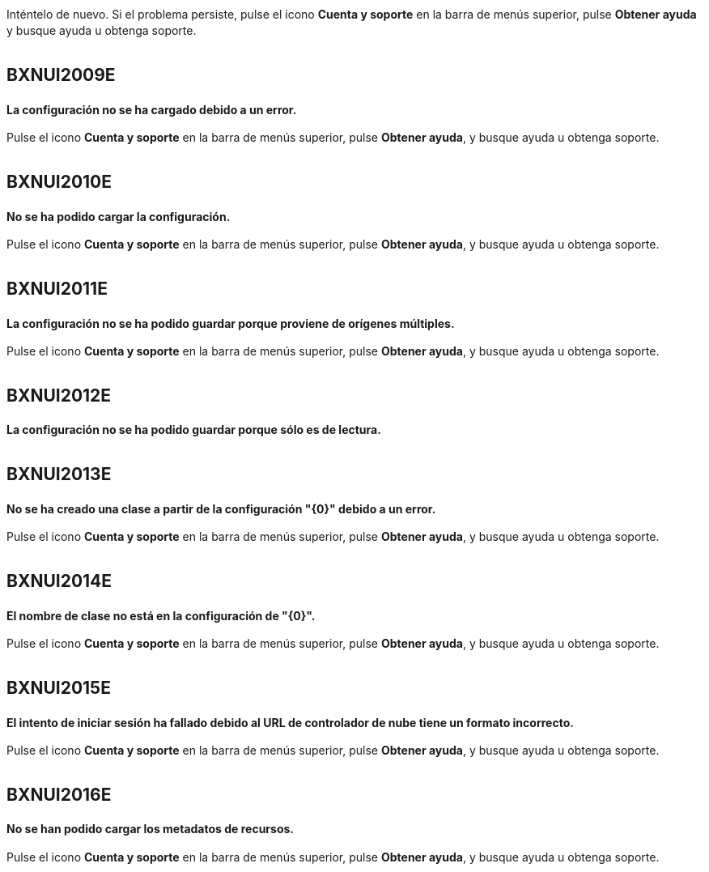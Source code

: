Inténtelo de nuevo. Si el problema persiste, pulse el icono **Cuenta y soporte** en la barra de menús superior, pulse **Obtener ayuda** y busque ayuda u obtenga soporte.

## BXNUI2009E
**La configuración no se ha cargado debido a un error.**

Pulse el icono **Cuenta y soporte** en la barra de menús superior, pulse **Obtener ayuda**, y busque ayuda u obtenga soporte.

## BXNUI2010E
**No se ha podido cargar la configuración.**

Pulse el icono **Cuenta y soporte** en la barra de menús superior, pulse **Obtener ayuda**, y busque ayuda u obtenga soporte.

## BXNUI2011E 
**La configuración no se ha podido guardar porque proviene de orígenes múltiples.**

Pulse el icono **Cuenta y soporte** en la barra de menús superior, pulse **Obtener ayuda**, y busque ayuda u obtenga soporte.
 
## BXNUI2012E
**La configuración no se ha podido guardar porque sólo es de lectura.** 

## BXNUI2013E 
**No se ha creado una clase a partir de la configuración "{0}" debido a un error.** 

Pulse el icono **Cuenta y soporte** en la barra de menús superior, pulse **Obtener ayuda**, y busque ayuda u obtenga soporte.

## BXNUI2014E 
**El nombre de clase no está en la configuración de "{0}".** 

Pulse el icono **Cuenta y soporte** en la barra de menús superior, pulse **Obtener ayuda**, y busque ayuda u obtenga soporte.

## BXNUI2015E 
**El intento de iniciar sesión ha fallado debido al URL de controlador de nube tiene un formato incorrecto.** 

Pulse el icono **Cuenta y soporte** en la barra de menús superior, pulse **Obtener ayuda**, y busque ayuda u obtenga soporte.

## BXNUI2016E
**No se han podido cargar los metadatos de recursos.** 

Pulse el icono **Cuenta y soporte** en la barra de menús superior, pulse **Obtener ayuda**, y busque ayuda u obtenga soporte.
